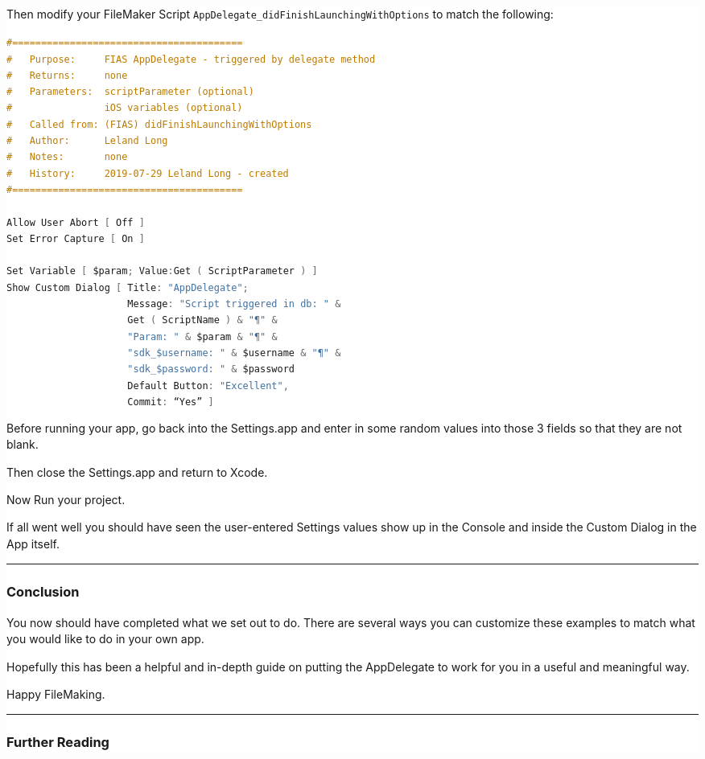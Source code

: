 Then modify your FileMaker Script `AppDelegate_didFinishLaunchingWithOptions` to match the following:

```objective-c
#========================================
#	Purpose:     FIAS AppDelegate - triggered by delegate method
#	Returns:     none
#	Parameters:  scriptParameter (optional)
#	             iOS variables (optional)
#	Called from: (FIAS) didFinishLaunchingWithOptions
#	Author:      Leland Long
#	Notes:       none
#	History:     2019-07-29 Leland Long - created
#========================================

Allow User Abort [ Off ]
Set Error Capture [ On ]

Set Variable [ $param; Value:Get ( ScriptParameter ) ]
Show Custom Dialog [ Title: "AppDelegate";
                     Message: "Script triggered in db: " &
                     Get ( ScriptName ) & "¶" &
                     "Param: " & $param & "¶" &
                     "sdk_$username: " & $username & "¶" &
                     "sdk_$password: " & $password
                     Default Button: "Excellent",
                     Commit: “Yes” ]

```

Before running your app, go back into the Settings.app and enter in some random values into those 3 fields so that they are not blank.

Then close the Settings.app and return to Xcode.

Now Run your project.

If all went well you should have seen the user-entered Settings values show up in the Console and inside the Custom Dialog in the App itself.

- - -

### Conclusion

You now should have completed what we set out to do.
There are several ways you can customize these examples to match what you would like to do in your own app.

Hopefully this has been a helpful and in-depth guide on putting the AppDelegate to work for you in a useful and meaningful way.

Happy FileMaking.

- - -

### Further Reading
